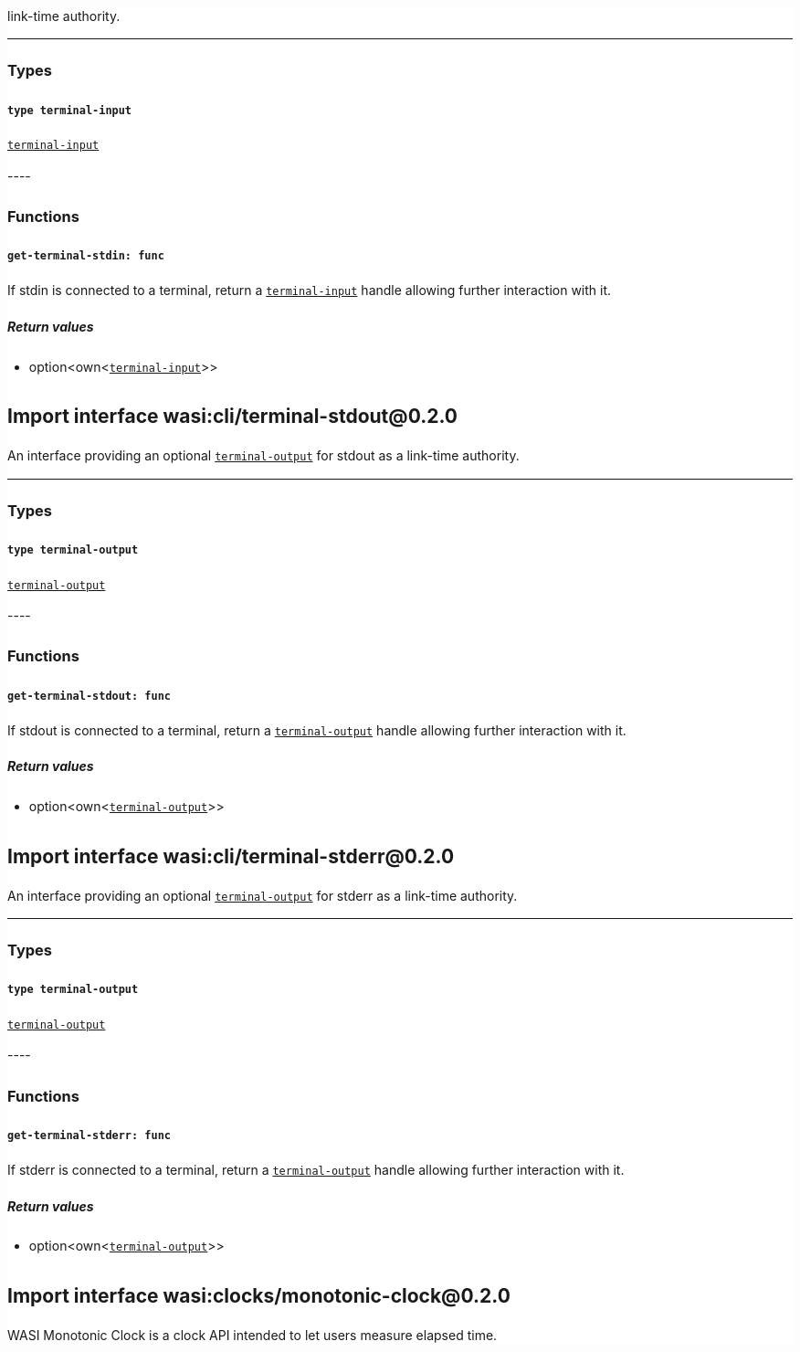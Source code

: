 link-time authority.</p>
<hr />
<h3>Types</h3>
<h4><a name="terminal_input"><code>type terminal-input</code></a></h4>
<p><a href="#terminal_input"><a href="#terminal_input"><code>terminal-input</code></a></a></p>
<p>
----
<h3>Functions</h3>
<h4><a name="get_terminal_stdin"><code>get-terminal-stdin: func</code></a></h4>
<p>If stdin is connected to a terminal, return a <a href="#terminal_input"><code>terminal-input</code></a> handle
allowing further interaction with it.</p>
<h5>Return values</h5>
<ul>
<li><a name="get_terminal_stdin.0"></a> option&lt;own&lt;<a href="#terminal_input"><a href="#terminal_input"><code>terminal-input</code></a></a>&gt;&gt;</li>
</ul>
<h2><a name="wasi:cli_terminal_stdout_0.2.0">Import interface wasi:cli/terminal-stdout@0.2.0</a></h2>
<p>An interface providing an optional <a href="#terminal_output"><code>terminal-output</code></a> for stdout as a
link-time authority.</p>
<hr />
<h3>Types</h3>
<h4><a name="terminal_output"><code>type terminal-output</code></a></h4>
<p><a href="#terminal_output"><a href="#terminal_output"><code>terminal-output</code></a></a></p>
<p>
----
<h3>Functions</h3>
<h4><a name="get_terminal_stdout"><code>get-terminal-stdout: func</code></a></h4>
<p>If stdout is connected to a terminal, return a <a href="#terminal_output"><code>terminal-output</code></a> handle
allowing further interaction with it.</p>
<h5>Return values</h5>
<ul>
<li><a name="get_terminal_stdout.0"></a> option&lt;own&lt;<a href="#terminal_output"><a href="#terminal_output"><code>terminal-output</code></a></a>&gt;&gt;</li>
</ul>
<h2><a name="wasi:cli_terminal_stderr_0.2.0">Import interface wasi:cli/terminal-stderr@0.2.0</a></h2>
<p>An interface providing an optional <a href="#terminal_output"><code>terminal-output</code></a> for stderr as a
link-time authority.</p>
<hr />
<h3>Types</h3>
<h4><a name="terminal_output"><code>type terminal-output</code></a></h4>
<p><a href="#terminal_output"><a href="#terminal_output"><code>terminal-output</code></a></a></p>
<p>
----
<h3>Functions</h3>
<h4><a name="get_terminal_stderr"><code>get-terminal-stderr: func</code></a></h4>
<p>If stderr is connected to a terminal, return a <a href="#terminal_output"><code>terminal-output</code></a> handle
allowing further interaction with it.</p>
<h5>Return values</h5>
<ul>
<li><a name="get_terminal_stderr.0"></a> option&lt;own&lt;<a href="#terminal_output"><a href="#terminal_output"><code>terminal-output</code></a></a>&gt;&gt;</li>
</ul>
<h2><a name="wasi:clocks_monotonic_clock_0.2.0">Import interface wasi:clocks/monotonic-clock@0.2.0</a></h2>
<p>WASI Monotonic Clock is a clock API intended to let users measure elapsed
time.</p>